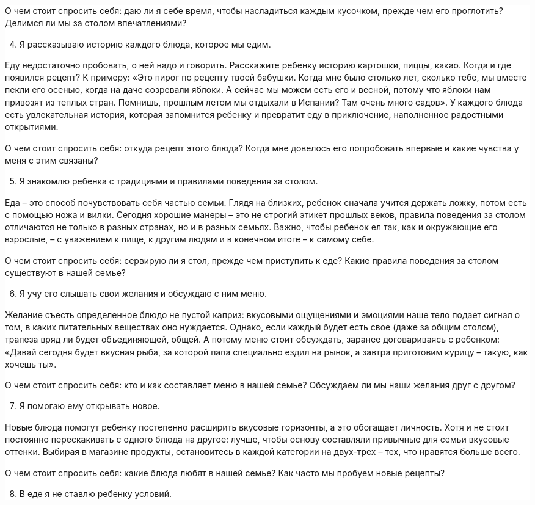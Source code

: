 О чем стоит спросить себя: даю ли я себе время, чтобы насладиться каждым
кусочком, прежде чем его проглотить? Делимся ли мы за столом
впечатлениями?

4.  Я рассказываю историю каждого блюда, которое мы едим.

Еду недостаточно пробовать, о ней надо и говорить. Расскажите ребенку
историю картошки, пиццы, какао. Когда и где появился рецепт? К примеру:
«Это пирог по рецепту твоей бабушки. Когда мне было столько лет, сколько
тебе, мы вместе пекли его осенью, когда на даче созревали яблоки. А
сейчас мы можем есть его и весной, потому что яблоки нам привозят из
теплых стран. Помнишь, прошлым летом мы отдыхали в Испании? Там очень
много садов». У каждого блюда есть увлекательная история, которая
запомнится ребенку и превратит еду в приключение, наполненное радостными
открытиями.

О чем стоит спросить себя: откуда рецепт этого блюда? Когда мне довелось
его попробовать впервые и какие чувства у меня с этим связаны?

5.  Я знакомлю ребенка с традициями и правилами поведения за столом.

Еда – это способ почувствовать себя частью семьи. Глядя на близких,
ребенок сначала учится держать ложку, потом есть с помощью ножа и вилки.
Сегодня хорошие манеры – это не строгий этикет прошлых веков, правила
поведения за столом отличаются не только в разных странах, но и в разных
семьях. Важно, чтобы ребенок ел так, как и окружающие его взрослые, – с
уважением к пище, к другим людям и в конечном итоге – к самому себе.

О чем стоит спросить себя: сервирую ли я стол, прежде чем приступить к
еде? Какие правила поведения за столом существуют в нашей семье?

6.  Я учу его слышать свои желания и обсуждаю с ним меню.

Желание съесть определенное блюдо не пустой каприз: вкусовыми ощущениями
и эмоциями наше тело подает сигнал о том, в каких питательных веществах
оно нуждается. Однако, если каждый будет есть свое (даже за общим
столом), трапеза вряд ли будет объединяющей, общей. А потому меню стоит
обсуждать, заранее договариваясь с ребенком: «Давай сегодня будет
вкусная рыба, за которой папа специально ездил на рынок, а завтра
приготовим курицу – такую, как хочешь ты».

О чем стоит спросить себя: кто и как составляет меню в нашей семье?
Обсуждаем ли мы наши желания друг с другом?

7.  Я помогаю ему открывать новое.

Новые блюда помогут ребенку постепенно расширить вкусовые горизонты, а
это обогащает личность. Хотя и не стоит постоянно перескакивать с одного
блюда на другое: лучше, чтобы основу составляли привычные для семьи
вкусовые оттенки. Выбирая в магазине продукты, остановитесь в каждой
категории на двух-трех – тех, что нравятся больше всего.

О чем стоит спросить себя: какие блюда любят в нашей семье? Как часто мы
пробуем новые рецепты?

8.  В еде я не ставлю ребенку условий.

